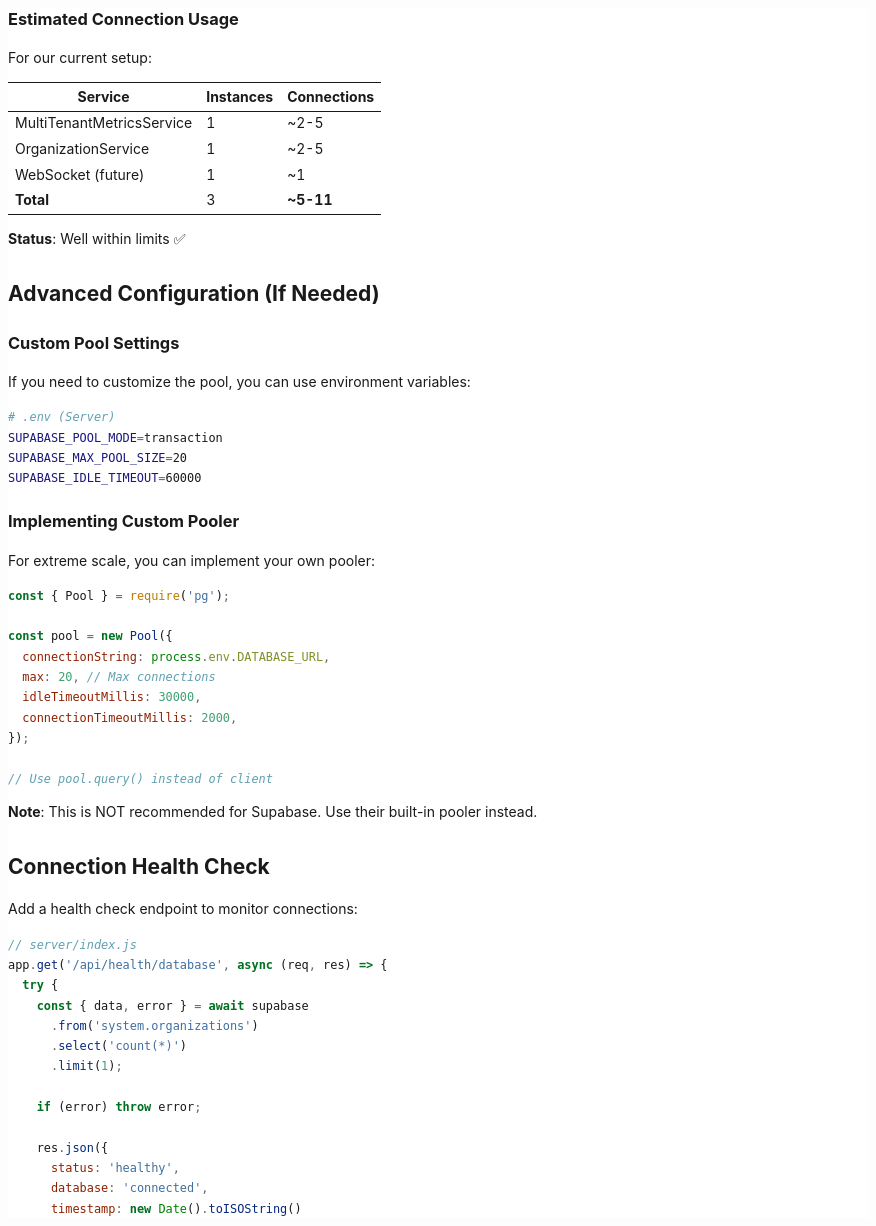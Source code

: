 ### Estimated Connection Usage

For our current setup:

| Service | Instances | Connections |
|---------|-----------|-------------|
| MultiTenantMetricsService | 1 | ~2-5 |
| OrganizationService | 1 | ~2-5 |
| WebSocket (future) | 1 | ~1 |
| **Total** | 3 | **~5-11** |

**Status**: Well within limits ✅

## Advanced Configuration (If Needed)

### Custom Pool Settings

If you need to customize the pool, you can use environment variables:

```bash
# .env (Server)
SUPABASE_POOL_MODE=transaction
SUPABASE_MAX_POOL_SIZE=20
SUPABASE_IDLE_TIMEOUT=60000
```

### Implementing Custom Pooler

For extreme scale, you can implement your own pooler:

```javascript
const { Pool } = require('pg');

const pool = new Pool({
  connectionString: process.env.DATABASE_URL,
  max: 20, // Max connections
  idleTimeoutMillis: 30000,
  connectionTimeoutMillis: 2000,
});

// Use pool.query() instead of client
```

**Note**: This is NOT recommended for Supabase. Use their built-in pooler instead.

## Connection Health Check

Add a health check endpoint to monitor connections:

```javascript
// server/index.js
app.get('/api/health/database', async (req, res) => {
  try {
    const { data, error } = await supabase
      .from('system.organizations')
      .select('count(*)')
      .limit(1);
    
    if (error) throw error;
    
    res.json({
      status: 'healthy',
      database: 'connected',
      timestamp: new Date().toISOString()
```